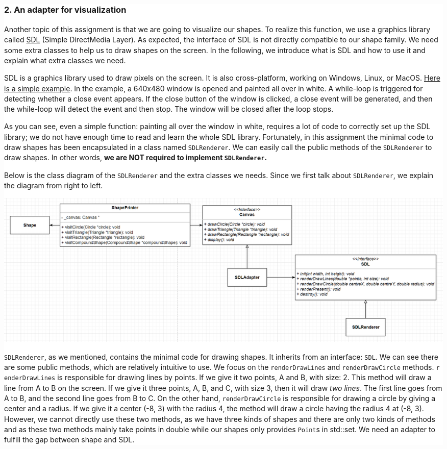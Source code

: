 ### 2. An adapter for visualization

Another topic of this assignment is that we are going to visualize our shapes. To realize this function, we use a graphics library called [SDL](https://www.libsdl.org/) (Simple DirectMedia Layer). As expected, the interface of SDL is not directly compatible to our shape family. We need some extra classes to help us to draw shapes on the screen. In the following, we introduce what is SDL and how to use it and explain what extra classes we need.

SDL is a graphics library used to draw pixels on the screen. It is also cross-platform, working on Windows, Linux, or MacOS. [Here is a simple example](materials/SDL/01_hello_SDL.cpp). In the example, a 640x480 window is opened and painted all over in white. A while-loop is triggered for detecting whether a close event appears. If the close button of the window is clicked, a close event will be generated, and then the while-loop will detect the event and then stop. The window will be closed after the loop stops.

As you can see, even a simple function: painting all over the window in white, requires a lot of code to correctly set up the SDL library; we do not have enough time to read and learn the whole SDL library. Fortunately, in this assignment the minimal code to draw shapes has been encapsulated in a class named `SDLRenderer`. We can easily call the public methods of the `SDLRenderer` to draw shapes. In other words, **we are NOT required to implement `SDLRenderer`.**

Below is the class diagram of the `SDLRenderer` and the extra classes we needs. Since we first talk about `SDLRenderer`, we explain the diagram from right to left.

<div align="center">
  <img src="./materials/GraphicsClassDiagram.png" alt="The class diagram of graphics"/>
</div>

`SDLRenderer`, as we mentioned, contains the minimal code for drawing shapes. It inherits from an interface: `SDL`. We can see there are some public methods, which are relatively intuitive to use. We focus on the `renderDrawLines` and `renderDrawCircle` methods. `renderDrawLines` is responsible for drawing lines by points. If we give it two points, A and B, with size: 2. This method will draw a line from A to B on the screen. If we give it three points, A, B, and C, with size 3, then it will draw *two lines*. The first line goes from A to B, and the second line goes from B to C. On the other hand, `renderDrawCircle` is responsible for drawing a circle by giving a center and a radius. If we give it a center (-8, 3) with the radius 4, the method will draw a circle having the radius 4 at (-8, 3). However, we cannot directly use these two methods, as we have three kinds of shapes and there are only two kinds of methods and as these two methods mainly take points in double while our shapes only provides `Point`s in std::set. We need an adapter to fulfill the gap between shape and SDL.
